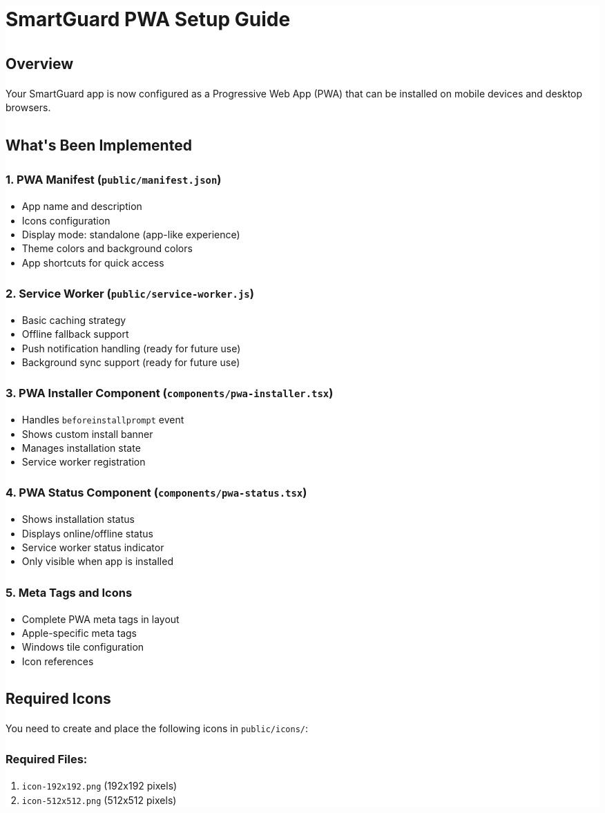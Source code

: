 # SmartGuard PWA Setup Guide

## Overview
Your SmartGuard app is now configured as a Progressive Web App (PWA) that can be installed on mobile devices and desktop browsers.

## What's Been Implemented

### 1. PWA Manifest (`public/manifest.json`)
- App name and description
- Icons configuration
- Display mode: standalone (app-like experience)
- Theme colors and background colors
- App shortcuts for quick access

### 2. Service Worker (`public/service-worker.js`)
- Basic caching strategy
- Offline fallback support
- Push notification handling (ready for future use)
- Background sync support (ready for future use)

### 3. PWA Installer Component (`components/pwa-installer.tsx`)
- Handles `beforeinstallprompt` event
- Shows custom install banner
- Manages installation state
- Service worker registration

### 4. PWA Status Component (`components/pwa-status.tsx`)
- Shows installation status
- Displays online/offline status
- Service worker status indicator
- Only visible when app is installed

### 5. Meta Tags and Icons
- Complete PWA meta tags in layout
- Apple-specific meta tags
- Windows tile configuration
- Icon references

## Required Icons

You need to create and place the following icons in `public/icons/`:

### Required Files:
1. `icon-192x192.png` (192x192 pixels)
2. `icon-512x512.png` (512x512 pixels)
